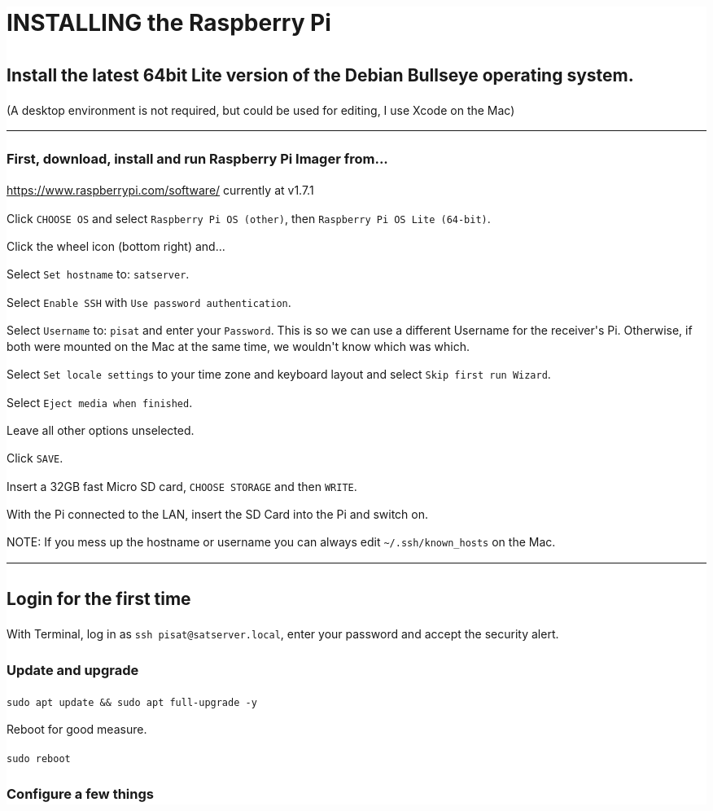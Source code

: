 # INSTALLING the Raspberry Pi

## Install the latest 64bit Lite version of the Debian Bullseye operating system.

(A desktop environment is not required, but could be used for editing,  I use Xcode on the Mac)

-----

### First, download, install and run Raspberry Pi Imager from...

<https://www.raspberrypi.com/software/> currently at v1.7.1

Click `CHOOSE OS` and select `Raspberry Pi OS (other)`, then `Raspberry Pi OS Lite (64-bit)`.

Click the wheel icon (bottom right) and...

Select `Set hostname` to: `satserver`.

Select `Enable SSH` with `Use password authentication`.

Select `Username` to: `pisat` and enter your `Password`. This is so we can use a different Username for the receiver's Pi. Otherwise, if both were mounted on the Mac at the same time, we wouldn't know which was which.

Select `Set locale settings` to your time zone and keyboard layout and select `Skip first run Wizard`.

Select `Eject media when finished`.

Leave all other options unselected.

Click `SAVE`.

Insert a 32GB fast Micro SD card, `CHOOSE STORAGE` and then `WRITE`.

With the Pi connected to the LAN, insert the SD Card into the Pi and switch on.

NOTE: If you mess up the hostname or username you can always edit `~/.ssh/known_hosts` on the Mac.

-----

## Login for the first time

With Terminal, log in as `ssh pisat@satserver.local`, enter your password and accept the security alert.

### Update and upgrade

`sudo apt update && sudo apt full-upgrade -y`

Reboot for good measure.

`sudo reboot`

### Configure a few things
